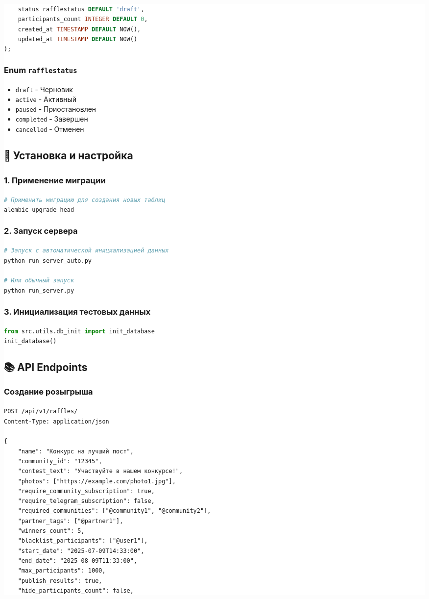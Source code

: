 ```sql
    status rafflestatus DEFAULT 'draft',
    participants_count INTEGER DEFAULT 0,
    created_at TIMESTAMP DEFAULT NOW(),
    updated_at TIMESTAMP DEFAULT NOW()
);
```

### Enum `rafflestatus`
- `draft` - Черновик
- `active` - Активный
- `paused` - Приостановлен
- `completed` - Завершен
- `cancelled` - Отменен

## 🚀 Установка и настройка

### 1. Применение миграции

```bash
# Применить миграцию для создания новых таблиц
alembic upgrade head
```

### 2. Запуск сервера

```bash
# Запуск с автоматической инициализацией данных
python run_server_auto.py

# Или обычный запуск
python run_server.py
```

### 3. Инициализация тестовых данных

```python
from src.utils.db_init import init_database
init_database()
```

## 📚 API Endpoints

### Создание розыгрыша
```http
POST /api/v1/raffles/
Content-Type: application/json

{
    "name": "Конкурс на лучший пост",
    "community_id": "12345",
    "contest_text": "Участвуйте в нашем конкурсе!",
    "photos": ["https://example.com/photo1.jpg"],
    "require_community_subscription": true,
    "require_telegram_subscription": false,
    "required_communities": ["@community1", "@community2"],
    "partner_tags": ["@partner1"],
    "winners_count": 5,
    "blacklist_participants": ["@user1"],
    "start_date": "2025-07-09T14:33:00",
    "end_date": "2025-08-09T11:33:00",
    "max_participants": 1000,
    "publish_results": true,
    "hide_participants_count": false,
```